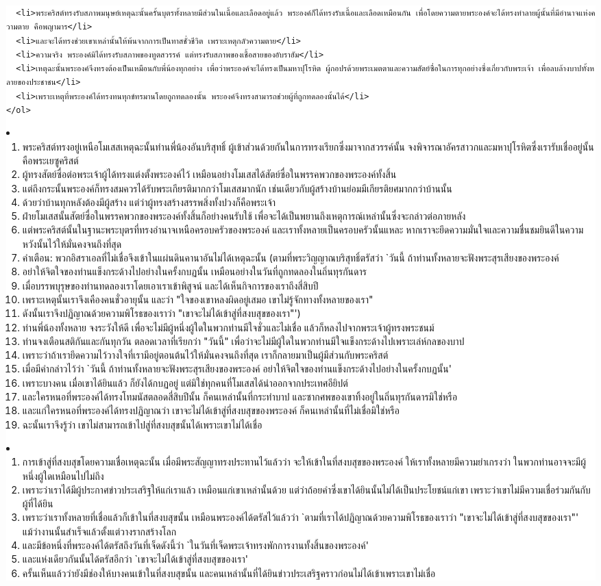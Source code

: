       <li>พระคริสต์ทรงรับสภาพมนุษย์เหตุฉะนั้นครั้นบุตรทั้งหลายมีส่วนในเนื้อและเลือดอยู่แล้ว พระองค์ก็ได้ทรงรับเนื้อและเลือดเหมือนกัน เพื่อโดยความตายพระองค์จะได้ทรงทำลายผู้นั้นที่มีอำนาจแห่งความตาย คือพญามาร</li>
      <li>และจะได้ทรงช่วยเขาเหล่านั้นให้พ้นจากการเป็นทาสชั่วชีวิต เพราะเหตุกลัวความตาย</li>
      <li>ความจริง พระองค์มิได้ทรงรับสภาพของทูตสวรรค์ แต่ทรงรับสภาพของเชื้อสายของอับราฮัม</li>
      <li>เหตุฉะนั้นพระองค์จึงทรงต้องเป็นเหมือนกับพี่น้องทุกอย่าง เพื่อว่าพระองค์จะได้ทรงเป็นมหาปุโรหิต ผู้กอปรด้วยพระเมตตาและความสัตย์ซื่อในการทุกอย่างซึ่งเกี่ยวกับพระเจ้า เพื่อลบล้างบาปทั้งหลายของประชาชน</li>
      <li>เพราะเหตุที่พระองค์ได้ทรงทนทุกข์ทรมานโดยถูกทดลองนั้น พระองค์จึงทรงสามารถช่วยผู้ที่ถูกทดลองนั้นได้</li>
    </ol>
  </li>
  <li>
    <ol>
      <li>พระคริสต์ทรงอยู่เหนือโมเสสเหตุฉะนั้นท่านพี่น้องอันบริสุทธิ์ ผู้เข้าส่วนด้วยกันในการทรงเรียกซึ่งมาจากสวรรค์นั้น จงพิจารณาอัครสาวกและมหาปุโรหิตซึ่งเรารับเชื่ออยู่นั้น คือพระเยซูคริสต์</li>
      <li>ผู้ทรงสัตย์ซื่อต่อพระเจ้าผู้ได้ทรงแต่งตั้งพระองค์ไว้ เหมือนอย่างโมเสสได้สัตย์ซื่อในพรรคพวกของพระองค์ทั้งสิ้น</li>
      <li>แต่ถึงกระนั้นพระองค์ก็ทรงสมควรได้รับพระเกียรติมากกว่าโมเสสมากนัก เช่นเดียวกับผู้สร้างบ้านย่อมมีเกียรติยศมากกว่าบ้านนั้น</li>
      <li>ด้วยว่าบ้านทุกหลังต้องมีผู้สร้าง แต่ว่าผู้ทรงสร้างสรรพสิ่งทั้งปวงก็คือพระเจ้า</li>
      <li>ฝ่ายโมเสสนั้นสัตย์ซื่อในพรรคพวกของพระองค์ทั้งสิ้นก็อย่างคนรับใช้ เพื่อจะได้เป็นพยานถึงเหตุการณ์เหล่านั้นซึ่งจะกล่าวต่อภายหลัง</li>
      <li>แต่พระคริสต์นั้นในฐานะพระบุตรที่ทรงอำนาจเหนือครอบครัวของพระองค์ และเราทั้งหลายเป็นครอบครัวนั้นแหละ หากเราจะยึดความมั่นใจและความชื่นชมยินดีในความหวังนั้นไว้ให้มั่นคงจนถึงที่สุด</li>
      <li>คำเตือน: พวกอิสราเอลที่ไม่เชื่อจึงเข้าในแผ่นดินคานาอันไม่ได้เหตุฉะนั้น (ตามที่พระวิญญาณบริสุทธิ์ตรัสว่า `วันนี้ ถ้าท่านทั้งหลายจะฟังพระสุรเสียงของพระองค์</li>
      <li>อย่าให้จิตใจของท่านแข็งกระด้างไปอย่างในครั้งกบฏนั้น เหมือนอย่างในวันที่ถูกทดลองในถิ่นทุรกันดาร</li>
      <li>เมื่อบรรพบุรุษของท่านทดลองเราโดยเอาเราเข้าพิสูจน์ และได้เห็นกิจการของเราถึงสี่สิบปี</li>
      <li>เพราะเหตุนั้นเราจึงเคืองคนชั่วอายุนั้น และว่า "ใจของเขาหลงผิดอยู่เสมอ เขาไม่รู้จักทางทั้งหลายของเรา"</li>
      <li>ดังนั้นเราจึงปฏิญาณด้วยความพิโรธของเราว่า "เขาจะไม่ได้เข้าสู่ที่สงบสุขของเรา"')</li>
      <li>ท่านพี่น้องทั้งหลาย จงระวังให้ดี เพื่อจะไม่มีผู้หนึ่งผู้ใดในพวกท่านมีใจชั่วและไม่เชื่อ แล้วก็หลงไปจากพระเจ้าผู้ทรงพระชนม์</li>
      <li>ท่านจงเตือนสติกันและกันทุกวัน ตลอดเวลาที่เรียกว่า "วันนี้" เพื่อว่าจะไม่มีผู้ใดในพวกท่านมีใจแข็งกระด้างไปเพราะเล่ห์กลของบาป</li>
      <li>เพราะว่าถ้าเรายึดความไว้วางใจที่เรามีอยู่ตอนต้นไว้ให้มั่นคงจนถึงที่สุด เราก็กลายมาเป็นผู้มีส่วนกับพระคริสต์</li>
      <li>เมื่อมีคำกล่าวไว้ว่า `วันนี้ ถ้าท่านทั้งหลายจะฟังพระสุรเสียงของพระองค์ อย่าให้จิตใจของท่านแข็งกระด้างไปอย่างในครั้งกบฏนั้น'</li>
      <li>เพราะบางคน เมื่อเขาได้ยินแล้ว ก็ยังได้กบฏอยู่ แต่มิใช่ทุกคนที่โมเสสได้นำออกจากประเทศอียิปต์</li>
      <li>และใครหนอที่พระองค์ได้ทรงโทมนัสตลอดสี่สิบปีนั้น ก็คนเหล่านั้นที่กระทำบาป และซากศพของเขาทิ้งอยู่ในถิ่นทุรกันดารมิใช่หรือ</li>
      <li>และแก่ใครหนอที่พระองค์ได้ทรงปฏิญาณว่า เขาจะไม่ได้เข้าสู่ที่สงบสุขของพระองค์ ก็คนเหล่านั้นที่ไม่เชื่อมิใช่หรือ</li>
      <li>ฉะนั้นเราจึงรู้ว่า เขาไม่สามารถเข้าไปสู่ที่สงบสุขนั้นได้เพราะเขาไม่ได้เชื่อ</li>
    </ol>
  </li>
  <li>
    <ol>
      <li>การเข้าสู่ที่สงบสุขโดยความเชื่อเหตุฉะนั้น เมื่อมีพระสัญญาทรงประทานไว้แล้วว่า จะให้เข้าในที่สงบสุขของพระองค์ ให้เราทั้งหลายมีความยำเกรงว่า ในพวกท่านอาจจะมีผู้หนึ่งผู้ใดเหมือนไปไม่ถึง</li>
      <li>เพราะว่าเราได้มีผู้ประกาศข่าวประเสริฐให้แก่เราแล้ว เหมือนแก่เขาเหล่านั้นด้วย แต่ว่าถ้อยคำซึ่งเขาได้ยินนั้นไม่ได้เป็นประโยชน์แก่เขา เพราะว่าเขาไม่มีความเชื่อร่วมกันกับผู้ที่ได้ยิน</li>
      <li>เพราะว่าเราทั้งหลายที่เชื่อแล้วก็เข้าในที่สงบสุขนั้น เหมือนพระองค์ได้ตรัสไว้แล้วว่า `ตามที่เราได้ปฏิญาณด้วยความพิโรธของเราว่า "เขาจะไม่ได้เข้าสู่ที่สงบสุขของเรา"' แม้ว่างานนั้นสำเร็จแล้วตั้งแต่วางรากสร้างโลก</li>
      <li>และมีข้อหนึ่งที่พระองค์ได้ตรัสถึงวันที่เจ็ดดังนี้ว่า `ในวันที่เจ็ดพระเจ้าทรงพักการงานทั้งสิ้นของพระองค์'</li>
      <li>และแห่งเดียวกันนั้นได้ตรัสอีกว่า `เขาจะไม่ได้เข้าสู่ที่สงบสุขของเรา'</li>
      <li>ครั้นเห็นแล้วว่ายังมีช่องให้บางคนเข้าในที่สงบสุขนั้น และคนเหล่านั้นที่ได้ยินข่าวประเสริฐคราวก่อนไม่ได้เข้าเพราะเขาไม่เชื่อ</li>